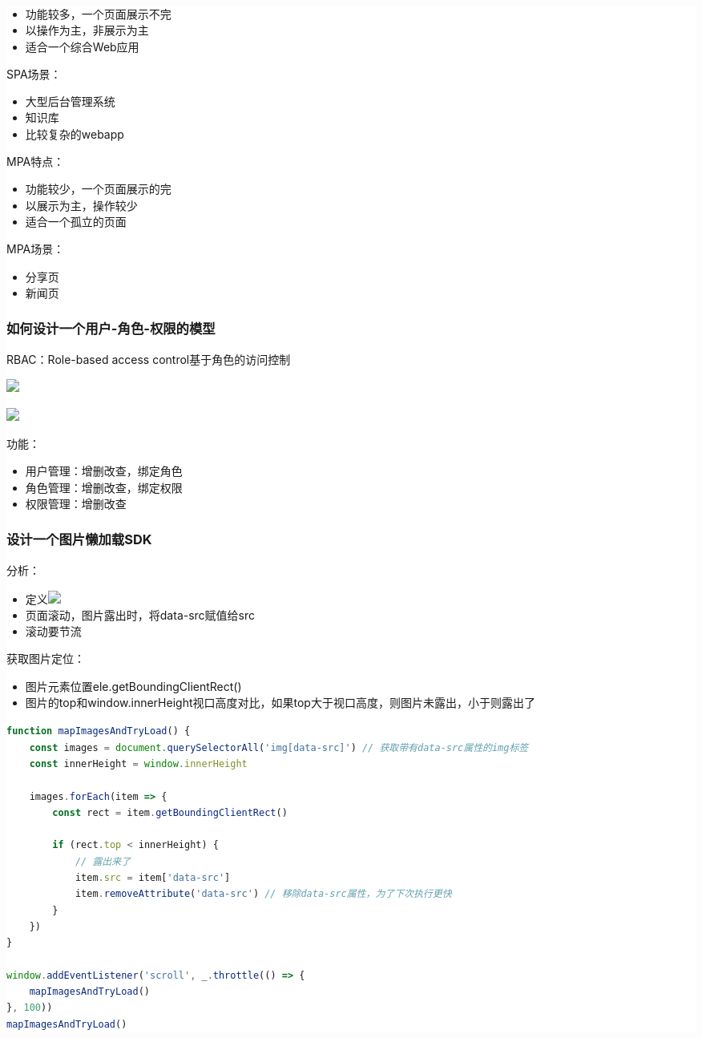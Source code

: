 - 功能较多，一个页面展示不完
- 以操作为主，非展示为主
- 适合一个综合Web应用

SPA场景：

- 大型后台管理系统
- 知识库
- 比较复杂的webapp

MPA特点：

- 功能较少，一个页面展示的完
- 以展示为主，操作较少
- 适合一个孤立的页面

MPA场景：

- 分享页
- 新闻页

### 如何设计一个用户-角色-权限的模型

RBAC：Role-based access control基于角色的访问控制

![](https://raw.githubusercontent.com/AvalonZzz/images/master/imgs/202302032220568.png)

![](https://raw.githubusercontent.com/AvalonZzz/images/master/imgs/202302032221346.png)

功能：

- 用户管理：增删改查，绑定角色
- 角色管理：增删改查，绑定权限
- 权限管理：增删改查

### 设计一个图片懒加载SDK

分析：

- 定义<img src="loading.png" data-src="xxx.png">
- 页面滚动，图片露出时，将data-src赋值给src
- 滚动要节流

获取图片定位：

- 图片元素位置ele.getBoundingClientRect()
- 图片的top和window.innerHeight视口高度对比，如果top大于视口高度，则图片未露出，小于则露出了

```js
function mapImagesAndTryLoad() {
	const images = document.querySelectorAll('img[data-src]') // 获取带有data-src属性的img标签
    const innerHeight = window.innerHeight
    
    images.forEach(item => {
        const rect = item.getBoundingClientRect()
        
        if (rect.top < innerHeight) {
            // 露出来了
            item.src = item['data-src']
            item.removeAttribute('data-src') // 移除data-src属性，为了下次执行更快
        }
    })
}

window.addEventListener('scroll', _.throttle(() => {
	mapImagesAndTryLoad()
}, 100))
mapImagesAndTryLoad()
```